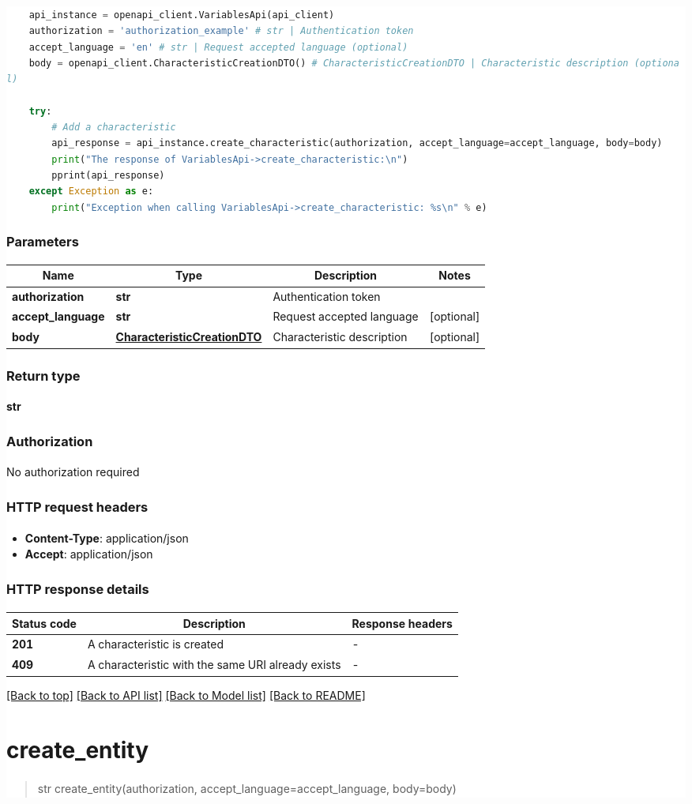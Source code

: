 ```python
    api_instance = openapi_client.VariablesApi(api_client)
    authorization = 'authorization_example' # str | Authentication token
    accept_language = 'en' # str | Request accepted language (optional)
    body = openapi_client.CharacteristicCreationDTO() # CharacteristicCreationDTO | Characteristic description (optional)

    try:
        # Add a characteristic
        api_response = api_instance.create_characteristic(authorization, accept_language=accept_language, body=body)
        print("The response of VariablesApi->create_characteristic:\n")
        pprint(api_response)
    except Exception as e:
        print("Exception when calling VariablesApi->create_characteristic: %s\n" % e)
```



### Parameters


Name | Type | Description  | Notes
------------- | ------------- | ------------- | -------------
 **authorization** | **str**| Authentication token | 
 **accept_language** | **str**| Request accepted language | [optional] 
 **body** | [**CharacteristicCreationDTO**](CharacteristicCreationDTO.md)| Characteristic description | [optional] 

### Return type

**str**

### Authorization

No authorization required

### HTTP request headers

 - **Content-Type**: application/json
 - **Accept**: application/json

### HTTP response details

| Status code | Description | Response headers |
|-------------|-------------|------------------|
**201** | A characteristic is created |  -  |
**409** | A characteristic with the same URI already exists |  -  |

[[Back to top]](#) [[Back to API list]](../README.md#documentation-for-api-endpoints) [[Back to Model list]](../README.md#documentation-for-models) [[Back to README]](../README.md)

# **create_entity**
> str create_entity(authorization, accept_language=accept_language, body=body)
